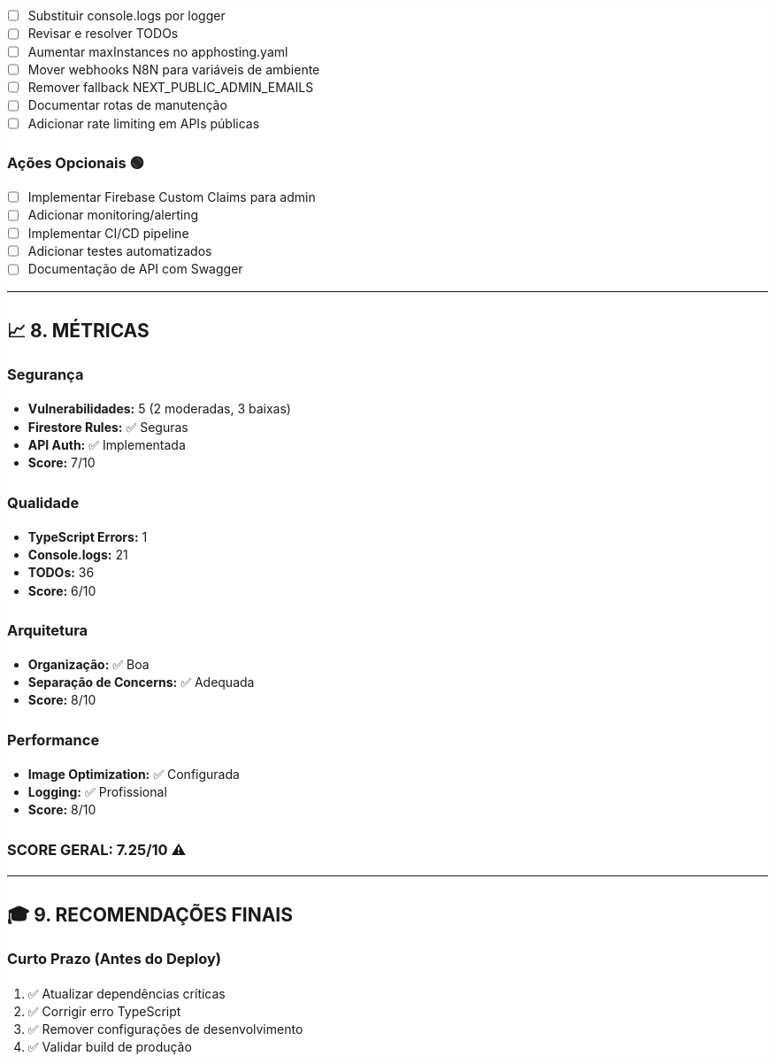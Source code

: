 - [ ] Substituir console.logs por logger
- [ ] Revisar e resolver TODOs
- [ ] Aumentar maxInstances no apphosting.yaml
- [ ] Mover webhooks N8N para variáveis de ambiente
- [ ] Remover fallback NEXT_PUBLIC_ADMIN_EMAILS
- [ ] Documentar rotas de manutenção
- [ ] Adicionar rate limiting em APIs públicas

### Ações Opcionais 🟢

- [ ] Implementar Firebase Custom Claims para admin
- [ ] Adicionar monitoring/alerting
- [ ] Implementar CI/CD pipeline
- [ ] Adicionar testes automatizados
- [ ] Documentação de API com Swagger

---

## 📈 8. MÉTRICAS

### Segurança
- **Vulnerabilidades:** 5 (2 moderadas, 3 baixas)
- **Firestore Rules:** ✅ Seguras
- **API Auth:** ✅ Implementada
- **Score:** 7/10

### Qualidade
- **TypeScript Errors:** 1
- **Console.logs:** 21
- **TODOs:** 36
- **Score:** 6/10

### Arquitetura
- **Organização:** ✅ Boa
- **Separação de Concerns:** ✅ Adequada
- **Score:** 8/10

### Performance
- **Image Optimization:** ✅ Configurada
- **Logging:** ✅ Profissional
- **Score:** 8/10

### **SCORE GERAL: 7.25/10** ⚠️

---

## 🎓 9. RECOMENDAÇÕES FINAIS

### Curto Prazo (Antes do Deploy)
1. ✅ Atualizar dependências críticas
2. ✅ Corrigir erro TypeScript
3. ✅ Remover configurações de desenvolvimento
4. ✅ Validar build de produção
